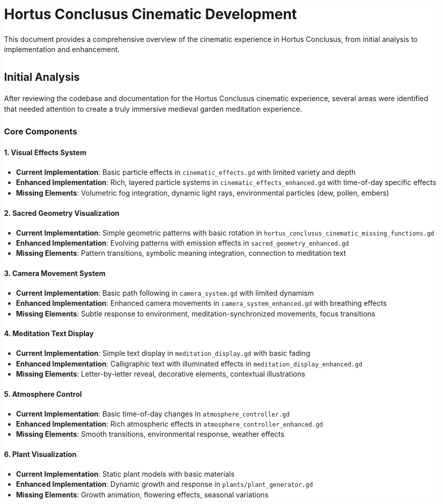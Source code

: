# Hortus Conclusus Cinematic Development

This document provides a comprehensive overview of the cinematic experience in Hortus Conclusus, from initial analysis to implementation and enhancement.

## Initial Analysis

After reviewing the codebase and documentation for the Hortus Conclusus cinematic experience, several areas were identified that needed attention to create a truly immersive medieval garden meditation experience.

### Core Components

#### 1. Visual Effects System
- **Current Implementation**: Basic particle effects in `cinematic_effects.gd` with limited variety and depth
- **Enhanced Implementation**: Rich, layered particle systems in `cinematic_effects_enhanced.gd` with time-of-day specific effects
- **Missing Elements**: Volumetric fog integration, dynamic light rays, environmental particles (dew, pollen, embers)

#### 2. Sacred Geometry Visualization
- **Current Implementation**: Simple geometric patterns with basic rotation in `hortus_conclusus_cinematic_missing_functions.gd`
- **Enhanced Implementation**: Evolving patterns with emission effects in `sacred_geometry_enhanced.gd`
- **Missing Elements**: Pattern transitions, symbolic meaning integration, connection to meditation text

#### 3. Camera Movement System
- **Current Implementation**: Basic path following in `camera_system.gd` with limited dynamism
- **Enhanced Implementation**: Enhanced camera movements in `camera_system_enhanced.gd` with breathing effects
- **Missing Elements**: Subtle response to environment, meditation-synchronized movements, focus transitions

#### 4. Meditation Text Display
- **Current Implementation**: Simple text display in `meditation_display.gd` with basic fading
- **Enhanced Implementation**: Calligraphic text with illuminated effects in `meditation_display_enhanced.gd`
- **Missing Elements**: Letter-by-letter reveal, decorative elements, contextual illustrations

#### 5. Atmosphere Control
- **Current Implementation**: Basic time-of-day changes in `atmosphere_controller.gd`
- **Enhanced Implementation**: Rich atmospheric effects in `atmosphere_controller_enhanced.gd`
- **Missing Elements**: Smooth transitions, environmental response, weather effects

#### 6. Plant Visualization
- **Current Implementation**: Static plant models with basic materials
- **Enhanced Implementation**: Dynamic growth and response in `plants/plant_generator.gd`
- **Missing Elements**: Growth animation, flowering effects, seasonal variations
